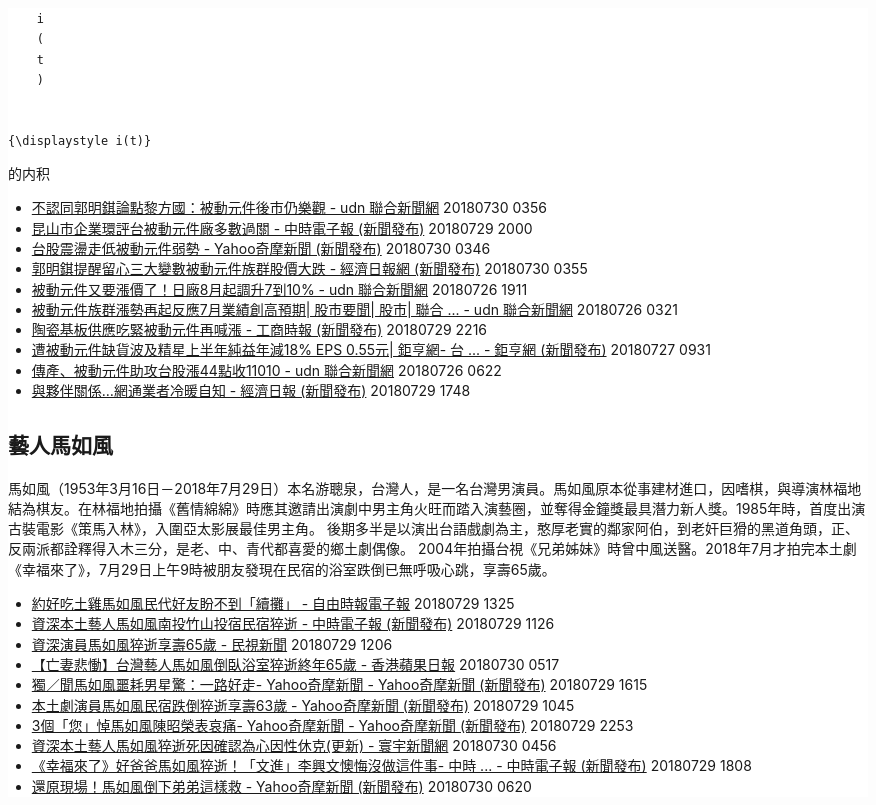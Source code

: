         i
        (
        t
        )
      
    
    {\displaystyle i(t)}
  的内积
- [不認同郭明錤論點黎方國：被動元件後市仍樂觀 - udn 聯合新聞網](https://udn.com/news/story/7251/3279940 "不認同郭明錤論點黎方國：被動元件後市仍樂觀 - udn 聯合新聞網") 20180730 0356
- [昆山市企業環評台被動元件廠多數過關 - 中時電子報 (新聞發布)](http://www.chinatimes.com/newspapers/20180730000314-260206 "昆山市企業環評台被動元件廠多數過關 - 中時電子報 (新聞發布)") 20180729 2000
- [台股震盪走低被動元件弱勢 - Yahoo奇摩新聞 (新聞發布)](https://tw.news.yahoo.com/%E5%8F%B0%E8%82%A1%E9%9C%87%E7%9B%AA%E8%B5%B0%E4%BD%8E-%E8%A2%AB%E5%8B%95%E5%85%83%E4%BB%B6%E5%BC%B1%E5%8B%A2-034625101.html "台股震盪走低被動元件弱勢 - Yahoo奇摩新聞 (新聞發布)") 20180730 0346
- [郭明錤提醒留心三大變數被動元件族群股價大跌 - 經濟日報網 (新聞發布)](https://money.udn.com/money/story/5641/3279844?ref=tab20180730 "郭明錤提醒留心三大變數被動元件族群股價大跌 - 經濟日報網 (新聞發布)") 20180730 0355
- [被動元件又要漲價了！日廠8月起調升7到10% - udn 聯合新聞網](https://money.udn.com/money/story/5612/3275121 "被動元件又要漲價了！日廠8月起調升7到10% - udn 聯合新聞網") 20180726 1911
- [被動元件族群漲勢再起反應7月業績創高預期| 股市要聞| 股市| 聯合 ... - udn 聯合新聞網](https://udn.com/news/story/7251/3273375 "被動元件族群漲勢再起反應7月業績創高預期| 股市要聞| 股市| 聯合 ... - udn 聯合新聞網") 20180726 0321
- [陶瓷基板供應吃緊被動元件再喊漲 - 工商時報 (新聞發布)](https://ctee.com.tw/news/viewcatenews.aspx?newsid=190377&cateid=kjmd "陶瓷基板供應吃緊被動元件再喊漲 - 工商時報 (新聞發布)") 20180729 2216
- [遭被動元件缺貨波及精星上半年純益年減18% EPS 0.55元| 鉅亨網- 台 ... - 鉅亨網 (新聞發布)](https://news.cnyes.com/news/id/4174329 "遭被動元件缺貨波及精星上半年純益年減18% EPS 0.55元| 鉅亨網- 台 ... - 鉅亨網 (新聞發布)") 20180727 0931
- [傳產、被動元件助攻台股漲44點收11010 - udn 聯合新聞網](https://udn.com/news/story/7251/3273848 "傳產、被動元件助攻台股漲44點收11010 - udn 聯合新聞網") 20180726 0622
- [與夥伴關係…網通業者冷暖自知 - 經濟日報 (新聞發布)](https://money.udn.com/money/story/5612/3279502 "與夥伴關係…網通業者冷暖自知 - 經濟日報 (新聞發布)") 20180729 1748

## 藝人馬如風

馬如風（1953年3月16日－2018年7月29日）本名游聰泉，台灣人，是一名台灣男演員。馬如風原本從事建材進口，因嗜棋，與導演林福地結為棋友。在林福地拍攝《舊情綿綿》時應其邀請出演劇中男主角火旺而踏入演藝圈，並奪得金鐘獎最具潛力新人獎。1985年時，首度出演古裝電影《策馬入林》，入圍亞太影展最佳男主角。
後期多半是以演出台語戲劇為主，憨厚老實的鄰家阿伯，到老奸巨猾的黑道角頭，正、反兩派都詮釋得入木三分，是老、中、青代都喜愛的鄉土劇偶像。
2004年拍攝台視《兄弟姊妹》時曾中風送醫。2018年7月才拍完本土劇《幸福來了》，7月29日上午9時被朋友發現在民宿的浴室跌倒已無呼吸心跳，享壽65歲。
- [約好吃土雞馬如風民代好友盼不到「續攤」 - 自由時報電子報](http://news.ltn.com.tw/news/society/breakingnews/2503273 "約好吃土雞馬如風民代好友盼不到「續攤」 - 自由時報電子報") 20180729 1325
- [資深本土藝人馬如風南投竹山投宿民宿猝逝 - 中時電子報 (新聞發布)](http://www.chinatimes.com/realtimenews/20180729002216-260404 "資深本土藝人馬如風南投竹山投宿民宿猝逝 - 中時電子報 (新聞發布)") 20180729 1126
- [資深演員馬如風猝逝享壽65歲 - 民視新聞](https://news.ftv.com.tw/news/detail/2018729W0004 "資深演員馬如風猝逝享壽65歲 - 民視新聞") 20180729 1206
- [【亡妻悲慟】台灣藝人馬如風倒臥浴室猝逝終年65歲 - 香港蘋果日報](https://hk.entertainment.appledaily.com/enews/realtime/article/20180730/58502260 "【亡妻悲慟】台灣藝人馬如風倒臥浴室猝逝終年65歲 - 香港蘋果日報") 20180730 0517
- [獨／聞馬如風噩耗男星驚：一路好走- Yahoo奇摩新聞 - Yahoo奇摩新聞 (新聞發布)](https://tw.news.yahoo.com/%E7%8D%A8-%E8%81%9E%E9%A6%AC%E5%A6%82%E9%A2%A8%E5%99%A9%E8%80%97-%E7%94%B7%E6%98%9F%E9%A9%9A-%E8%B7%AF%E5%A5%BD%E8%B5%B0-160503464.html "獨／聞馬如風噩耗男星驚：一路好走- Yahoo奇摩新聞 - Yahoo奇摩新聞 (新聞發布)") 20180729 1615
- [本土劇演員馬如風民宿跌倒猝逝享壽63歲 - Yahoo奇摩新聞 (新聞發布)](https://tw.news.yahoo.com/%E6%9C%AC%E5%9C%9F%E5%8A%87%E6%BC%94%E5%93%A1%E9%A6%AC%E5%A6%82%E9%A2%A8%E9%A9%9A%E5%82%B3%E6%B0%91%E5%AE%BF%E8%B7%8C%E5%80%92%E7%8C%9D%E9%80%9D-%E4%BA%AB%E5%A3%BD63%E6%AD%B2-095827796.html "本土劇演員馬如風民宿跌倒猝逝享壽63歲 - Yahoo奇摩新聞 (新聞發布)") 20180729 1045
- [3個「您」悼馬如風陳昭榮表哀痛- Yahoo奇摩新聞 - Yahoo奇摩新聞 (新聞發布)](https://tw.news.yahoo.com/3%E5%80%8B-%E6%82%A8-%E6%82%BC%E9%A6%AC%E5%A6%82%E9%A2%A8-%E9%99%B3%E6%98%AD%E6%A6%AE%E8%A1%A8%E5%93%80%E7%97%9B-224503993.html "3個「您」悼馬如風陳昭榮表哀痛- Yahoo奇摩新聞 - Yahoo奇摩新聞 (新聞發布)") 20180729 2253
- [資深本土藝人馬如風猝逝死因確認為心因性休克(更新) - 寰宇新聞網](http://globalnewstv.com.tw/201807/32358/ "資深本土藝人馬如風猝逝死因確認為心因性休克(更新) - 寰宇新聞網") 20180730 0456
- [《幸福來了》好爸爸馬如風猝逝！「文進」李興文懊悔沒做這件事- 中時 ... - 中時電子報 (新聞發布)](http://www.chinatimes.com/realtimenews/20180730000640-260404 "《幸福來了》好爸爸馬如風猝逝！「文進」李興文懊悔沒做這件事- 中時 ... - 中時電子報 (新聞發布)") 20180729 1808
- [還原現場！馬如風倒下弟弟這樣救 - Yahoo奇摩新聞 (新聞發布)](https://tw.news.yahoo.com/%E9%82%84%E5%8E%9F%E7%8F%BE%E5%A0%B4-%E9%A6%AC%E5%A6%82%E9%A2%A8%E5%80%92%E4%B8%8B-%E5%BC%9F%E5%BC%9F%E9%80%99%E6%A8%A3%E6%95%91-060503330.html "還原現場！馬如風倒下弟弟這樣救 - Yahoo奇摩新聞 (新聞發布)") 20180730 0620
